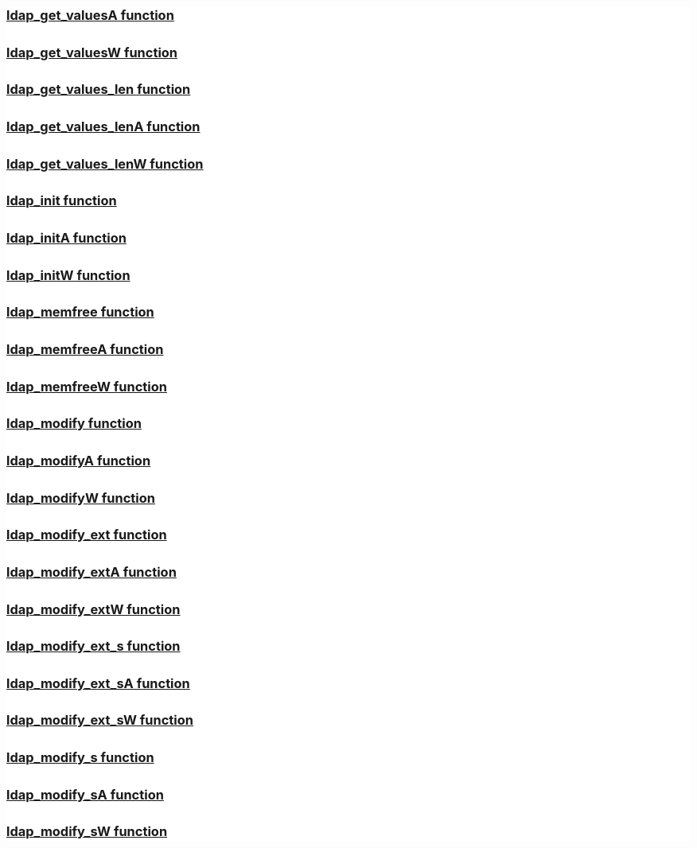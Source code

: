### [ldap_get_valuesA function](../winldap/nf-winldap-ldap_get_valuesa.md)
### [ldap_get_valuesW function](../winldap/nf-winldap-ldap_get_valuesw.md)
### [ldap_get_values_len function](../winldap/nf-winldap-ldap_get_values_len.md)
### [ldap_get_values_lenA function](../winldap/nf-winldap-ldap_get_values_lena.md)
### [ldap_get_values_lenW function](../winldap/nf-winldap-ldap_get_values_lenw.md)
### [ldap_init function](../winldap/nf-winldap-ldap_init.md)
### [ldap_initA function](../winldap/nf-winldap-ldap_inita.md)
### [ldap_initW function](../winldap/nf-winldap-ldap_initw.md)
### [ldap_memfree function](../winldap/nf-winldap-ldap_memfree.md)
### [ldap_memfreeA function](../winldap/nf-winldap-ldap_memfreea.md)
### [ldap_memfreeW function](../winldap/nf-winldap-ldap_memfreew.md)
### [ldap_modify function](../winldap/nf-winldap-ldap_modify.md)
### [ldap_modifyA function](../winldap/nf-winldap-ldap_modifya.md)
### [ldap_modifyW function](../winldap/nf-winldap-ldap_modifyw.md)
### [ldap_modify_ext function](../winldap/nf-winldap-ldap_modify_ext.md)
### [ldap_modify_extA function](../winldap/nf-winldap-ldap_modify_exta.md)
### [ldap_modify_extW function](../winldap/nf-winldap-ldap_modify_extw.md)
### [ldap_modify_ext_s function](../winldap/nf-winldap-ldap_modify_ext_s.md)
### [ldap_modify_ext_sA function](../winldap/nf-winldap-ldap_modify_ext_sa.md)
### [ldap_modify_ext_sW function](../winldap/nf-winldap-ldap_modify_ext_sw.md)
### [ldap_modify_s function](../winldap/nf-winldap-ldap_modify_s.md)
### [ldap_modify_sA function](../winldap/nf-winldap-ldap_modify_sa.md)
### [ldap_modify_sW function](../winldap/nf-winldap-ldap_modify_sw.md)